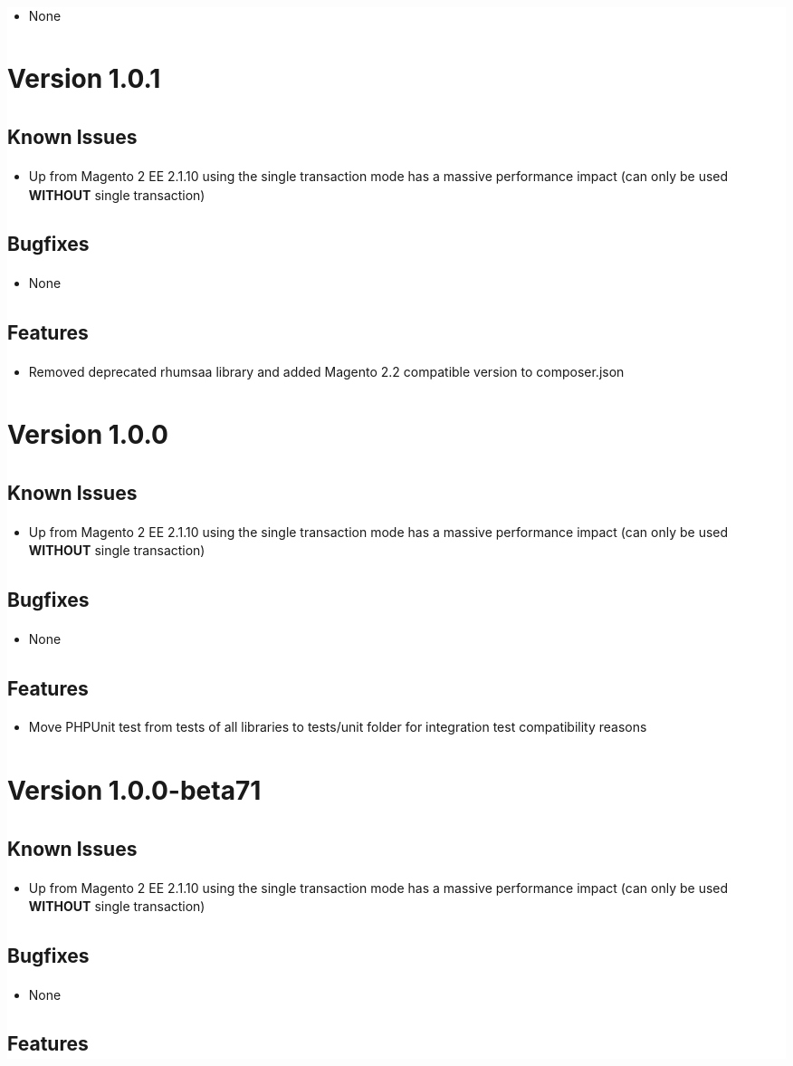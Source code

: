 * None

# Version 1.0.1

## Known Issues

* Up from Magento 2 EE 2.1.10 using the single transaction mode has a massive performance impact (can only be used **WITHOUT** single transaction)

## Bugfixes

* None

## Features

* Removed deprecated rhumsaa library and added Magento 2.2 compatible version to composer.json

# Version 1.0.0

## Known Issues

* Up from Magento 2 EE 2.1.10 using the single transaction mode has a massive performance impact (can only be used **WITHOUT** single transaction)

## Bugfixes

* None

## Features

* Move PHPUnit test from tests of all libraries to tests/unit folder for integration test compatibility reasons

# Version 1.0.0-beta71

## Known Issues

* Up from Magento 2 EE 2.1.10 using the single transaction mode has a massive performance impact (can only be used **WITHOUT** single transaction)

## Bugfixes

* None

## Features
